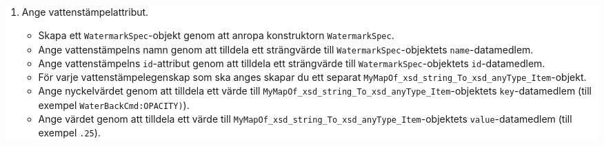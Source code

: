 
1. Ange vattenstämpelattribut.

   * Skapa ett `WatermarkSpec`-objekt genom att anropa konstruktorn `WatermarkSpec`.
   * Ange vattenstämpelns namn genom att tilldela ett strängvärde till `WatermarkSpec`-objektets `name`-datamedlem.
   * Ange vattenstämpelns `id`-attribut genom att tilldela ett strängvärde till `WatermarkSpec`-objektets `id`-datamedlem.
   * För varje vattenstämpelegenskap som ska anges skapar du ett separat `MyMapOf_xsd_string_To_xsd_anyType_Item`-objekt.
   * Ange nyckelvärdet genom att tilldela ett värde till `MyMapOf_xsd_string_To_xsd_anyType_Item`-objektets `key`-datamedlem (till exempel `WaterBackCmd:OPACITY)`).
   * Ange värdet genom att tilldela ett värde till `MyMapOf_xsd_string_To_xsd_anyType_Item`-objektets `value`-datamedlem (till exempel `.25`).
